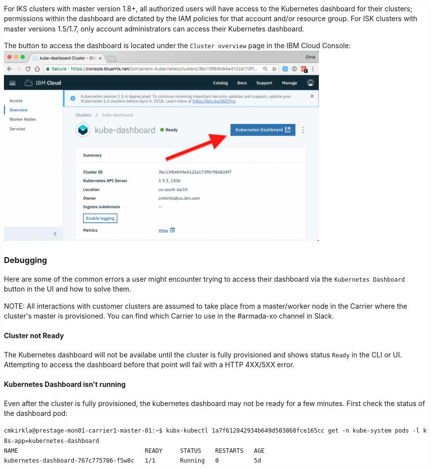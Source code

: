 For IKS clusters with master version 1.8+, all authorized users will have access to the Kubernetes dashboard for their clusters; permissions within the dashboard are dictated by the IAM policies for that account and/or resource group.  For ISK clusters with master versions 1.5/1.7, only account administrators can access their Kubernetes dashboard.

The button to access the dashboard is located under the `Cluster overview` page in the IBM Cloud Console:
<a href="images/kube-dashboard-button.png">
  <img src="images/kube-dashboard-button.png" alt="kube-dashboard-button" style="width: 640px;"/>
</a>

### Debugging

Here are some of the common errors a user might encounter trying to access their dashboard via the `Kubernetes Dashboard` button in the UI and how to solve them.

NOTE: All interactions with customer clusters are assumed to take place from a master/worker node in the Carrier where the cluster's master is provisioned.  You can find which Carrier to use in the #armada-xo channel in Slack.

#### Cluster not Ready

The Kubernetes dashboard will not be availabe until the cluster is fully provisioned and shows status `Ready` in the CLI or UI.  Attempting to access the dashboard before that point will fail with a HTTP 4XX/5XX error.

#### Kubernetes Dashboard isn't running

Even after the cluster is fully provisioned, the kubernetes dashboard may not be ready for a few minutes.  First check the status of the dashboard pod:
```
cmkirkla@prestage-mon01-carrier1-master-01:~$ kubx-kubectl 1a7f612842934b649d503868fce165cc get -n kube-system pods -l k8s-app=kubernetes-dashboard
NAME                                    READY     STATUS    RESTARTS   AGE
kubernetes-dashboard-767c775786-f5w8c   1/1       Running   0          5d
```

